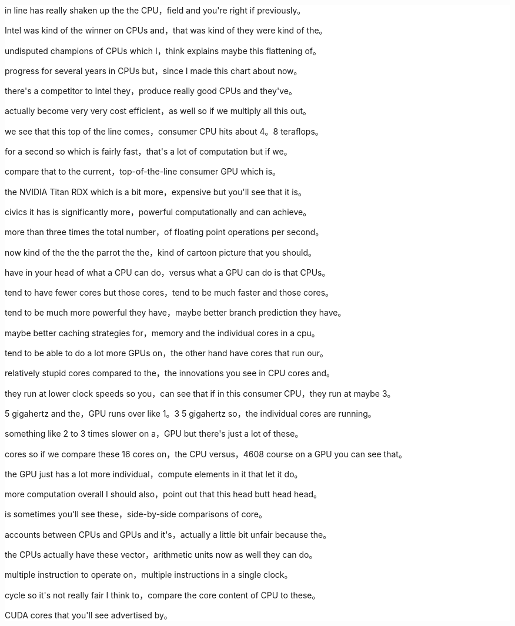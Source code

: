 in line has really shaken up the the CPU，field and you're right if previously。

Intel was kind of the winner on CPUs and，that was kind of they were kind of the。

undisputed champions of CPUs which I，think explains maybe this flattening of。

progress for several years in CPUs but，since I made this chart about now。

there's a competitor to Intel they，produce really good CPUs and they've。

actually become very very cost efficient，as well so if we multiply all this out。

we see that this top of the line comes，consumer CPU hits about 4。8 teraflops。

for a second so which is fairly fast，that's a lot of computation but if we。

compare that to the current，top-of-the-line consumer GPU which is。

the NVIDIA Titan RDX which is a bit more，expensive but you'll see that it is。

civics it has is significantly more，powerful computationally and can achieve。

more than three times the total number，of floating point operations per second。

now kind of the the the parrot the the，kind of cartoon picture that you should。

have in your head of what a CPU can do，versus what a GPU can do is that CPUs。

tend to have fewer cores but those cores，tend to be much faster and those cores。

tend to be much more powerful they have，maybe better branch prediction they have。

maybe better caching strategies for，memory and the individual cores in a cpu。

tend to be able to do a lot more GPUs on，the other hand have cores that run our。

relatively stupid cores compared to the，the innovations you see in CPU cores and。

they run at lower clock speeds so you，can see that if in this consumer CPU，they run at maybe 3。

5 gigahertz and the，GPU runs over like 1。3 5 gigahertz so，the individual cores are running。

something like 2 to 3 times slower on a，GPU but there's just a lot of these。

cores so if we compare these 16 cores on，the CPU versus，4608 course on a GPU you can see that。

the GPU just has a lot more individual，compute elements in it that let it do。

more computation overall I should also，point out that this head butt head head。

is sometimes you'll see these，side-by-side comparisons of core。

accounts between CPUs and GPUs and it's，actually a little bit unfair because the。

the CPUs actually have these vector，arithmetic units now as well they can do。

multiple instruction to operate on，multiple instructions in a single clock。

cycle so it's not really fair I think to，compare the core content of CPU to these。

CUDA cores that you'll see advertised by。
